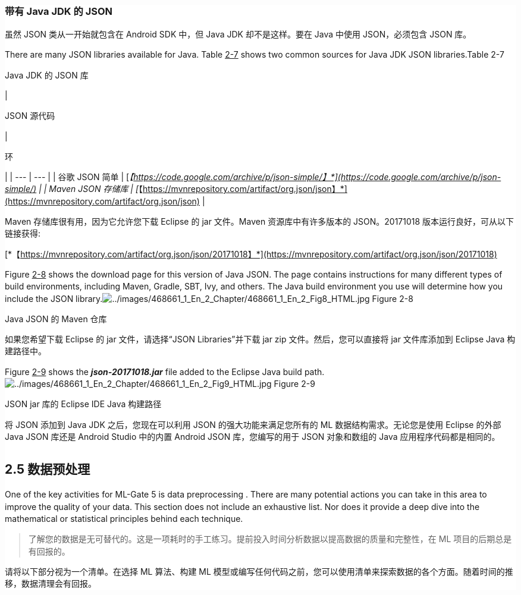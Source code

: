 ### 带有 Java JDK 的 JSON

虽然 JSON 类从一开始就包含在 Android SDK 中，但 Java JDK 却不是这样。要在 Java 中使用 JSON，必须包含 JSON 库。

There are many JSON libraries available for Java. Table [2-7](#Tab7) shows two common sources for Java JDK JSON libraries.Table 2-7

Java JDK 的 JSON 库

<colgroup class="calibre12"><col class="tcol"> <col class="tcol"></colgroup> 
| 

JSON 源代码

 | 

环

 |
| --- | --- |
| 谷歌 JSON 简单 | [*【https://code.google.com/archive/p/json-simple/】*](https://code.google.com/archive/p/json-simple/) |
| Maven JSON 存储库 | [*【https://mvnrepository.com/artifact/org.json/json】*](https://mvnrepository.com/artifact/org.json/json) |

Maven 存储库很有用，因为它允许您下载 Eclipse 的 jar 文件。Maven 资源库中有许多版本的 JSON。20171018 版本运行良好，可从以下链接获得:

[*【https://mvnrepository.com/artifact/org.json/json/20171018】*](https://mvnrepository.com/artifact/org.json/json/20171018)

Figure [2-8](#Fig8) shows the download page for this version of Java JSON. The page contains instructions for many different types of build environments, including Maven, Gradle, SBT, Ivy, and others. The Java build environment you use will determine how you include the JSON library.![../images/468661_1_En_2_Chapter/468661_1_En_2_Fig8_HTML.jpg](Images/468661_1_En_2_Fig8_HTML.jpg) Figure 2-8

Java JSON 的 Maven 仓库

如果您希望下载 Eclipse 的 jar 文件，请选择“JSON Libraries”并下载 jar zip 文件。然后，您可以直接将 jar 文件库添加到 Eclipse Java 构建路径中。

Figure [2-9](#Fig9) shows the ***json-20171018.jar*** file added to the Eclipse Java build path.![../images/468661_1_En_2_Chapter/468661_1_En_2_Fig9_HTML.jpg](Images/468661_1_En_2_Fig9_HTML.jpg) Figure 2-9

JSON jar 库的 Eclipse IDE Java 构建路径

将 JSON 添加到 Java JDK 之后，您现在可以利用 JSON 的强大功能来满足您所有的 ML 数据结构需求。无论您是使用 Eclipse 的外部 Java JSON 库还是 Android Studio 中的内置 Android JSON 库，您编写的用于 JSON 对象和数组的 Java 应用程序代码都是相同的。

## 2.5 数据预处理

One of the key activities for ML-Gate 5 is data preprocessing . There are many potential actions you can take in this area to improve the quality of your data. This section does not include an exhaustive list. Nor does it provide a deep dive into the mathematical or statistical principles behind each technique.

> 了解您的数据是无可替代的。这是一项耗时的手工练习。提前投入时间分析数据以提高数据的质量和完整性，在 ML 项目的后期总是有回报的。

请将以下部分视为一个清单。在选择 ML 算法、构建 ML 模型或编写任何代码之前，您可以使用清单来探索数据的各个方面。随着时间的推移，数据清理会有回报。
